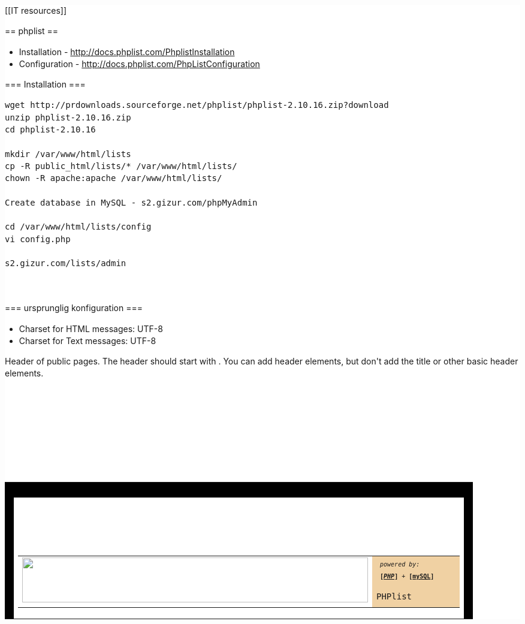 [[IT resources]]


== phplist ==

* Installation - http://docs.phplist.com/PhplistInstallation
* Configuration - http://docs.phplist.com/PhpListConfiguration


=== Installation ===


<pre>
wget http://prdownloads.sourceforge.net/phplist/phplist-2.10.16.zip?download
unzip phplist-2.10.16.zip
cd phplist-2.10.16

mkdir /var/www/html/lists
cp -R public_html/lists/* /var/www/html/lists/
chown -R apache:apache /var/www/html/lists/

Create database in MySQL - s2.gizur.com/phpMyAdmin

cd /var/www/html/lists/config
vi config.php

s2.gizur.com/lists/admin


</pre>


=== ursprunglig konfiguration ===


* Charset for HTML messages: UTF-8
* Charset for Text messages: UTF-8

Header of public pages. The header should start with </head> . You can add header elements, but don't add the title or other basic header elements.
<pre>
<link href="styles/phplist.css" type="text/css" rel="stylesheet">

</head>
<body bgcolor="#ffffff" background="images/bg.png">
<a name="top"></a>
<div align=center>
<table cellspacing=0 cellpadding=0 width=710 border=0>
<tr>
<td bgcolor="#000000" rowspan=3><img height=1 alt="" src="images/transparent.png" width=1 border=0></td>
<td bgcolor="#000000"><img height=1 alt="" src="images/transparent.png" width=708 border=0></td>
<td bgcolor="#000000" rowspan=3><img height=1 alt="" src="images/transparent.png" width=1 border=0></td>
</tr>

<tr valign="top" align="left">
<td>

<TABLE cellSpacing=0 cellPadding=0 width=708 bgColor=#ffffff border=0>
  <TR vAlign=top>
    <TD colSpan=2 rowspan="2" height="63" background="images/topstrip.png"><a href="http://www.phplist.com" target="_blank"><img src="images/masthead.png" border=0 width=577 height=75></a></TD>
    <TD align=left
      background="images/topstrip.png" bgcolor="#F0D1A3"><FONT
      size=-2>&nbsp;<I>powered by: </I><BR>&nbsp;<B>[<A class=powered
      href="http://www.php.net/" target=_new><I>PHP</I></A>]</B> + <B>[<A
      class=powered href="http://www.mysql.com/"
      target=_new>mySQL</A>]</B></FONT></TD></TR>
  <TR vAlign=bottom>
    <TD vAlign=bottom width=132
    background="images/topright.png" bgcolor="#F0D1A3"><SPAN
      class=webblermenu>PHPlist</SPAN></TD></TR>
  <TR>